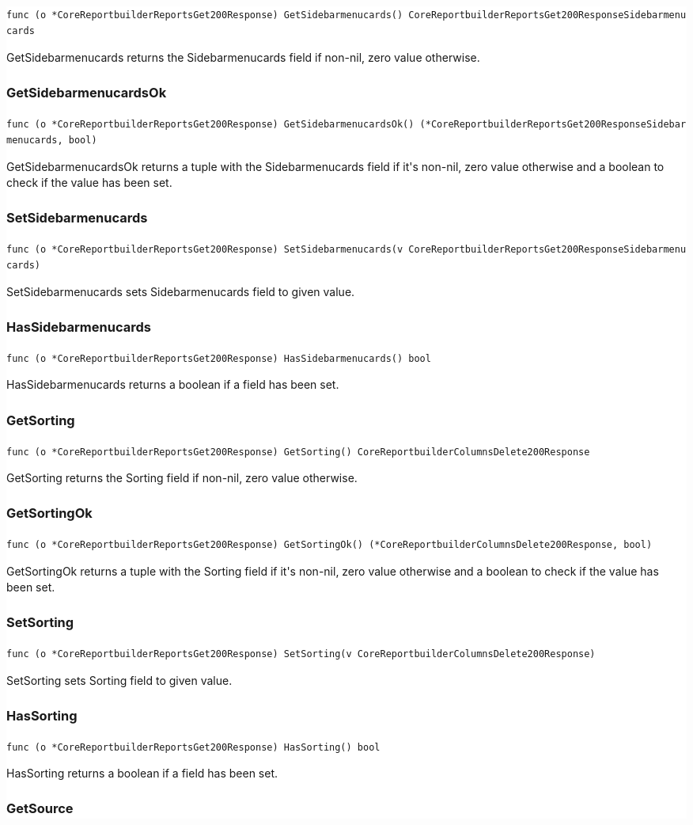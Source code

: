 `func (o *CoreReportbuilderReportsGet200Response) GetSidebarmenucards() CoreReportbuilderReportsGet200ResponseSidebarmenucards`

GetSidebarmenucards returns the Sidebarmenucards field if non-nil, zero value otherwise.

### GetSidebarmenucardsOk

`func (o *CoreReportbuilderReportsGet200Response) GetSidebarmenucardsOk() (*CoreReportbuilderReportsGet200ResponseSidebarmenucards, bool)`

GetSidebarmenucardsOk returns a tuple with the Sidebarmenucards field if it's non-nil, zero value otherwise
and a boolean to check if the value has been set.

### SetSidebarmenucards

`func (o *CoreReportbuilderReportsGet200Response) SetSidebarmenucards(v CoreReportbuilderReportsGet200ResponseSidebarmenucards)`

SetSidebarmenucards sets Sidebarmenucards field to given value.

### HasSidebarmenucards

`func (o *CoreReportbuilderReportsGet200Response) HasSidebarmenucards() bool`

HasSidebarmenucards returns a boolean if a field has been set.

### GetSorting

`func (o *CoreReportbuilderReportsGet200Response) GetSorting() CoreReportbuilderColumnsDelete200Response`

GetSorting returns the Sorting field if non-nil, zero value otherwise.

### GetSortingOk

`func (o *CoreReportbuilderReportsGet200Response) GetSortingOk() (*CoreReportbuilderColumnsDelete200Response, bool)`

GetSortingOk returns a tuple with the Sorting field if it's non-nil, zero value otherwise
and a boolean to check if the value has been set.

### SetSorting

`func (o *CoreReportbuilderReportsGet200Response) SetSorting(v CoreReportbuilderColumnsDelete200Response)`

SetSorting sets Sorting field to given value.

### HasSorting

`func (o *CoreReportbuilderReportsGet200Response) HasSorting() bool`

HasSorting returns a boolean if a field has been set.

### GetSource
